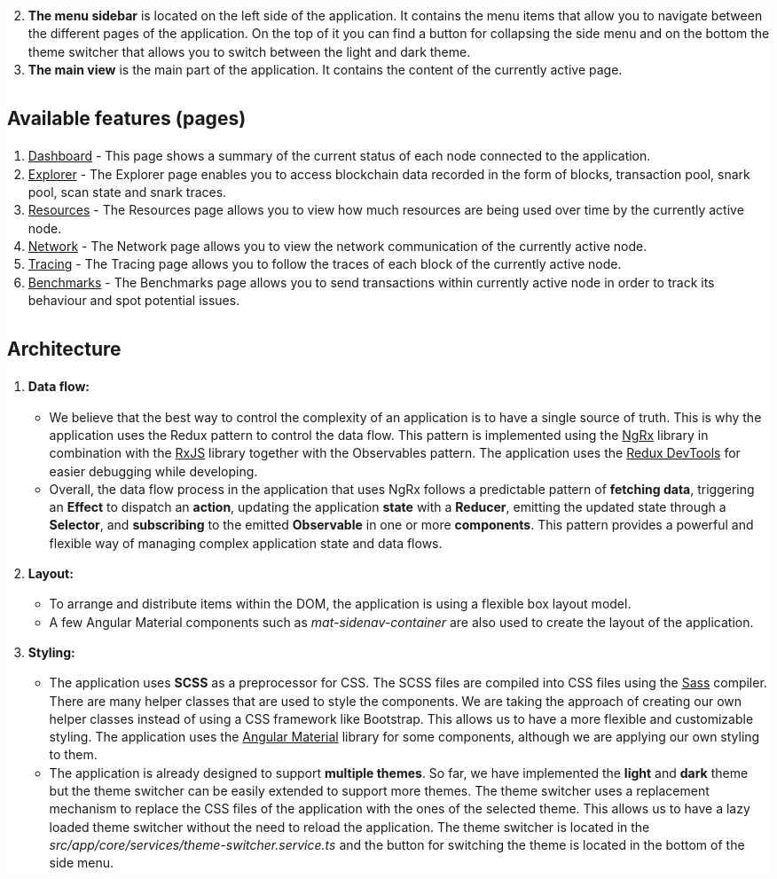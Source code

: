 2. **The menu sidebar** is located on the left side of the application. It contains the menu items that allow you to navigate between the different pages of the application. On the top of it you can find a button for collapsing the side menu and on the bottom the theme switcher that allows you to switch between the light and dark theme.
3. **The main view** is the main part of the application. It contains the content of the currently active page.

## Available features (pages)

1. [Dashboard](https://github.com/openmina/mina-frontend/blob/main/docs/MetricsTracing.md#Dashboard) - This page shows a summary of the current status of each node connected to the application.
2. [Explorer](https://github.com/openmina/mina-frontend/blob/main/docs/MetricsTracing.md#Explorer) - The Explorer page enables you to access blockchain data recorded in the form of blocks, transaction pool, snark pool, scan state and snark traces.
3. [Resources](https://github.com/openmina/mina-frontend/blob/main/docs/MetricsTracing.md#Resources) - The Resources page allows you to view how much resources are being used over time by the currently active node.
4. [Network](https://github.com/openmina/mina-frontend/blob/main/docs/MetricsTracing.md#Network) - The Network page allows you to view the network communication of the currently active node.
5. [Tracing](https://github.com/openmina/mina-frontend/blob/main/docs/MetricsTracing.md#Tracing) - The Tracing page allows you to follow the traces of each block of the currently active node.
6. [Benchmarks](https://github.com/openmina/mina-frontend/blob/main/docs/MetricsTracing.md#Benchmarks) - The Benchmarks page allows you to send transactions within currently active node in order to track its behaviour and spot potential issues.

## Architecture

1. **Data flow:**
   - We believe that the best way to control the complexity of an application is to have a single source of truth. This is why the application uses the Redux pattern to control the data flow. This pattern is implemented using the [NgRx](https://ngrx.io/) library in combination with the [RxJS](https://rxjs.dev/) library together with the Observables pattern. The application uses the [Redux DevTools](https://chrome.google.com/webstore/detail/redux-devtools/lmhkpmbekcpmknklioeibfkpmmfibljd?hl=en) for easier debugging while developing.
   - Overall, the data flow process in the application that uses NgRx follows a predictable pattern of **fetching data**, triggering an **Effect** to dispatch an **action**, updating the application **state** with a **Reducer**, emitting the updated state through a **Selector**, and **subscribing** to the emitted **Observable** in one or more **components**. This pattern provides a powerful and flexible way of managing complex application state and data flows.

2. **Layout:**
   - To arrange and distribute items within the DOM, the application is using a flexible box layout model.
   - A few Angular Material components such as _mat-sidenav-container_ are also used to create the layout of the application.

3. **Styling:**
   - The application uses **SCSS** as a preprocessor for CSS. The SCSS files are compiled into CSS files using the [Sass](https://sass-lang.com/) compiler. There are many helper classes that are used to style the components. We are taking the approach of creating our own helper classes instead of using a CSS framework like Bootstrap. This allows us to have a more flexible and customizable styling. The application uses the [Angular Material](https://material.angular.io/) library for some components, although we are applying our own styling to them.
   - The application is already designed to support **multiple themes**. So far, we have implemented the **light** and **dark** theme but the theme switcher can be easily extended to support more themes. The theme switcher uses a replacement mechanism to replace the CSS files of the application with the ones of the selected theme. This allows us to have a lazy loaded theme switcher without the need to reload the application. The theme switcher is located in the _src/app/core/services/theme-switcher.service.ts_ and the button for switching the theme is located in the bottom of the side menu.
